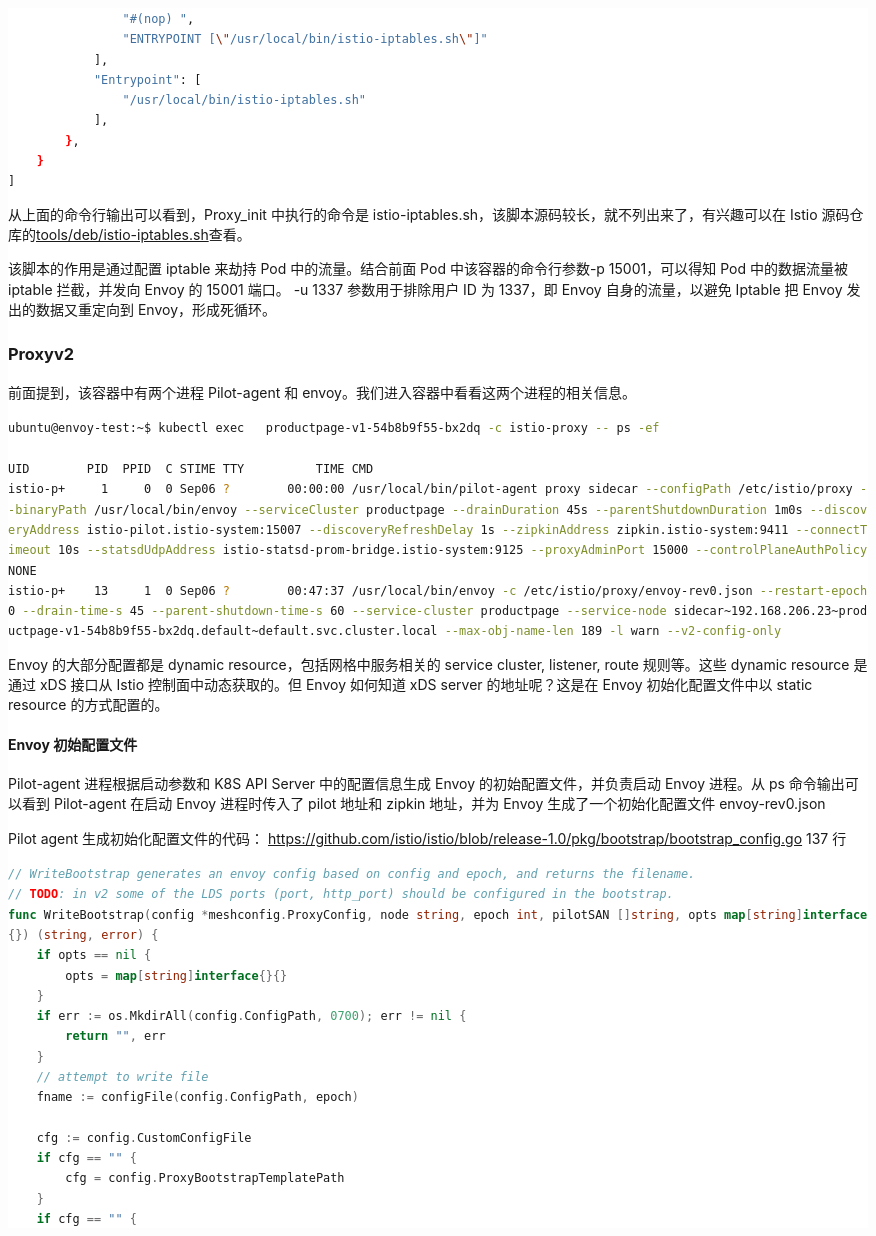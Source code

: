 ```bash
                "#(nop) ",
                "ENTRYPOINT [\"/usr/local/bin/istio-iptables.sh\"]"
            ],
            "Entrypoint": [
                "/usr/local/bin/istio-iptables.sh"
            ],
        },
    }
]
```

从上面的命令行输出可以看到，Proxy_init 中执行的命令是 istio-iptables.sh，该脚本源码较长，就不列出来了，有兴趣可以在 Istio 源码仓库的[tools/deb/istio-iptables.sh](https://github.com/istio/istio/blob/master/tools/deb/istio-iptables.sh)查看。

该脚本的作用是通过配置 iptable 来劫持 Pod 中的流量。结合前面 Pod 中该容器的命令行参数-p 15001，可以得知 Pod 中的数据流量被 iptable 拦截，并发向 Envoy 的 15001 端口。 -u 1337 参数用于排除用户 ID 为 1337，即 Envoy 自身的流量，以避免 Iptable 把 Envoy 发出的数据又重定向到 Envoy，形成死循环。

### Proxyv2

前面提到，该容器中有两个进程 Pilot-agent 和 envoy。我们进入容器中看看这两个进程的相关信息。

```bash
ubuntu@envoy-test:~$ kubectl exec   productpage-v1-54b8b9f55-bx2dq -c istio-proxy -- ps -ef

UID        PID  PPID  C STIME TTY          TIME CMD
istio-p+     1     0  0 Sep06 ?        00:00:00 /usr/local/bin/pilot-agent proxy sidecar --configPath /etc/istio/proxy --binaryPath /usr/local/bin/envoy --serviceCluster productpage --drainDuration 45s --parentShutdownDuration 1m0s --discoveryAddress istio-pilot.istio-system:15007 --discoveryRefreshDelay 1s --zipkinAddress zipkin.istio-system:9411 --connectTimeout 10s --statsdUdpAddress istio-statsd-prom-bridge.istio-system:9125 --proxyAdminPort 15000 --controlPlaneAuthPolicy NONE
istio-p+    13     1  0 Sep06 ?        00:47:37 /usr/local/bin/envoy -c /etc/istio/proxy/envoy-rev0.json --restart-epoch 0 --drain-time-s 45 --parent-shutdown-time-s 60 --service-cluster productpage --service-node sidecar~192.168.206.23~productpage-v1-54b8b9f55-bx2dq.default~default.svc.cluster.local --max-obj-name-len 189 -l warn --v2-config-only
```

Envoy 的大部分配置都是 dynamic resource，包括网格中服务相关的 service cluster, listener, route 规则等。这些 dynamic resource 是通过 xDS 接口从 Istio 控制面中动态获取的。但 Envoy 如何知道 xDS server 的地址呢？这是在 Envoy 初始化配置文件中以 static resource 的方式配置的。

#### Envoy 初始配置文件

Pilot-agent 进程根据启动参数和 K8S API Server 中的配置信息生成 Envoy 的初始配置文件，并负责启动 Envoy 进程。从 ps 命令输出可以看到 Pilot-agent 在启动 Envoy 进程时传入了 pilot 地址和 zipkin 地址，并为 Envoy 生成了一个初始化配置文件 envoy-rev0.json

Pilot agent 生成初始化配置文件的代码： <https://github.com/istio/istio/blob/release-1.0/pkg/bootstrap/bootstrap_config.go> 137 行

```go
// WriteBootstrap generates an envoy config based on config and epoch, and returns the filename.
// TODO: in v2 some of the LDS ports (port, http_port) should be configured in the bootstrap.
func WriteBootstrap(config *meshconfig.ProxyConfig, node string, epoch int, pilotSAN []string, opts map[string]interface{}) (string, error) {
	if opts == nil {
		opts = map[string]interface{}{}
	}
	if err := os.MkdirAll(config.ConfigPath, 0700); err != nil {
		return "", err
	}
	// attempt to write file
	fname := configFile(config.ConfigPath, epoch)

	cfg := config.CustomConfigFile
	if cfg == "" {
		cfg = config.ProxyBootstrapTemplatePath
	}
	if cfg == "" {
```